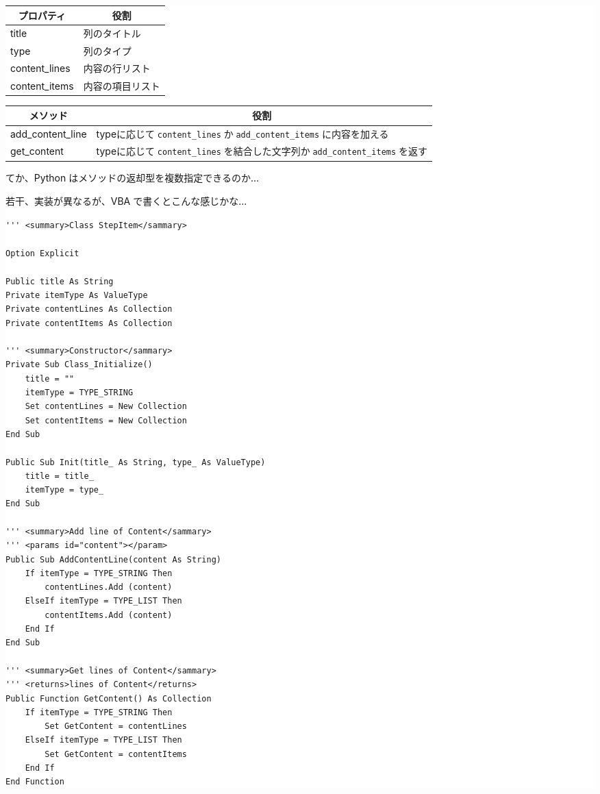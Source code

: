 |プロパティ        |役割    |
|-------------|------|
|title        |列のタイトル|
|type         |列のタイプ |
|content_lines|内容の行リスト  |
|content_items|内容の項目リスト |

|メソッド            |役割                                                         |
|----------------|-----------------------------------------------------------|
|add_content_line|typeに応じて `content_lines` か `add_content_items` に内容を加える     |
|get_content     |typeに応じて  `content_lines` を結合した文字列か `add_content_items` を返す|

てか、Python はメソッドの返却型を複数指定できるのか…

若干、実装が異なるが、VBA で書くとこんな感じかな…

```vba
''' <summary>Class StepItem</sammary>

Option Explicit

Public title As String
Private itemType As ValueType
Private contentLines As Collection
Private contentItems As Collection

''' <summary>Constructor</sammary>
Private Sub Class_Initialize()
    title = ""
    itemType = TYPE_STRING
    Set contentLines = New Collection
    Set contentItems = New Collection
End Sub

Public Sub Init(title_ As String, type_ As ValueType)
    title = title_
    itemType = type_
End Sub

''' <summary>Add line of Content</sammary>
''' <params id="content"></param>
Public Sub AddContentLine(content As String)
    If itemType = TYPE_STRING Then
        contentLines.Add (content)
    ElseIf itemType = TYPE_LIST Then
        contentItems.Add (content)
    End If
End Sub

''' <summary>Get lines of Content</sammary>
''' <returns>lines of Content</returns>
Public Function GetContent() As Collection
    If itemType = TYPE_STRING Then
        Set GetContent = contentLines
    ElseIf itemType = TYPE_LIST Then
        Set GetContent = contentItems
    End If
End Function
```
